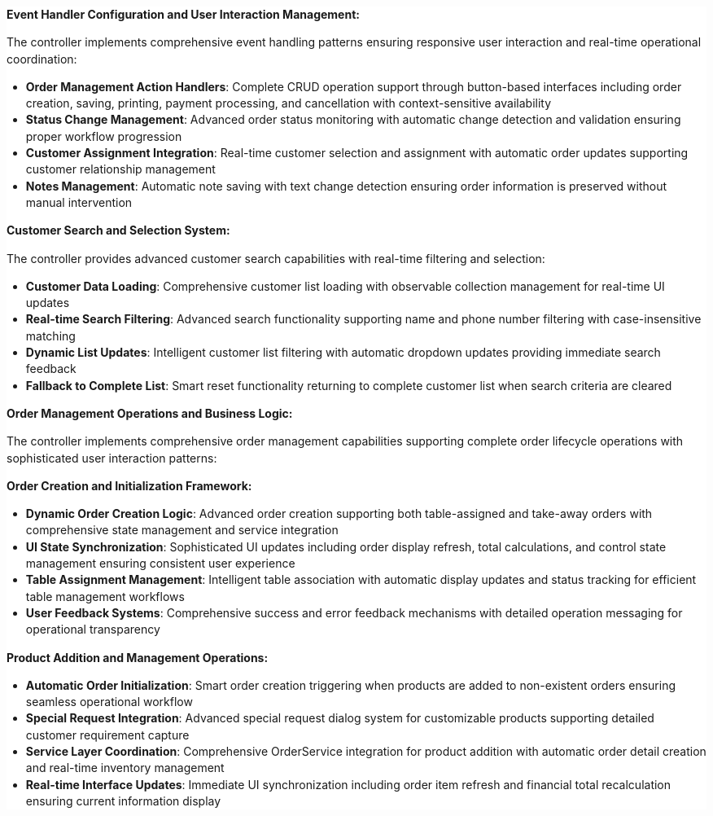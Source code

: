 **Event Handler Configuration and User Interaction Management:**

The controller implements comprehensive event handling patterns ensuring responsive user interaction and real-time operational coordination:

- **Order Management Action Handlers**: Complete CRUD operation support through button-based interfaces including order creation, saving, printing, payment processing, and cancellation with context-sensitive availability
- **Status Change Management**: Advanced order status monitoring with automatic change detection and validation ensuring proper workflow progression
- **Customer Assignment Integration**: Real-time customer selection and assignment with automatic order updates supporting customer relationship management
- **Notes Management**: Automatic note saving with text change detection ensuring order information is preserved without manual intervention

**Customer Search and Selection System:**

The controller provides advanced customer search capabilities with real-time filtering and selection:

- **Customer Data Loading**: Comprehensive customer list loading with observable collection management for real-time UI updates
- **Real-time Search Filtering**: Advanced search functionality supporting name and phone number filtering with case-insensitive matching
- **Dynamic List Updates**: Intelligent customer list filtering with automatic dropdown updates providing immediate search feedback
- **Fallback to Complete List**: Smart reset functionality returning to complete customer list when search criteria are cleared
    
**Order Management Operations and Business Logic:**

The controller implements comprehensive order management capabilities supporting complete order lifecycle operations with sophisticated user interaction patterns:

**Order Creation and Initialization Framework:**

- **Dynamic Order Creation Logic**: Advanced order creation supporting both table-assigned and take-away orders with comprehensive state management and service integration
- **UI State Synchronization**: Sophisticated UI updates including order display refresh, total calculations, and control state management ensuring consistent user experience
- **Table Assignment Management**: Intelligent table association with automatic display updates and status tracking for efficient table management workflows
- **User Feedback Systems**: Comprehensive success and error feedback mechanisms with detailed operation messaging for operational transparency

**Product Addition and Management Operations:**

- **Automatic Order Initialization**: Smart order creation triggering when products are added to non-existent orders ensuring seamless operational workflow
- **Special Request Integration**: Advanced special request dialog system for customizable products supporting detailed customer requirement capture
- **Service Layer Coordination**: Comprehensive OrderService integration for product addition with automatic order detail creation and real-time inventory management
- **Real-time Interface Updates**: Immediate UI synchronization including order item refresh and financial total recalculation ensuring current information display
